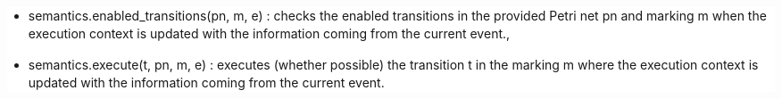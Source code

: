 - semantics.enabled_transitions(pn, m, e)
: checks the enabled transitions in the provided Petri net 
pn
and marking 
m
 when the execution context is updated with the information coming from the current event.,

- semantics.execute(t, pn, m, e)
: executes (whether possible) the transition 
t
 in the marking 
m
where the execution context is updated with the information coming from the current event.